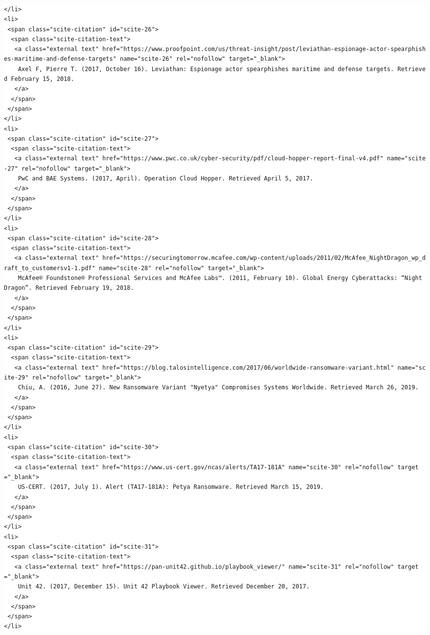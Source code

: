     </li>
    <li>
     <span class="scite-citation" id="scite-26">
      <span class="scite-citation-text">
       <a class="external text" href="https://www.proofpoint.com/us/threat-insight/post/leviathan-espionage-actor-spearphishes-maritime-and-defense-targets" name="scite-26" rel="nofollow" target="_blank">
        Axel F, Pierre T. (2017, October 16). Leviathan: Espionage actor spearphishes maritime and defense targets. Retrieved February 15, 2018.
       </a>
      </span>
     </span>
    </li>
    <li>
     <span class="scite-citation" id="scite-27">
      <span class="scite-citation-text">
       <a class="external text" href="https://www.pwc.co.uk/cyber-security/pdf/cloud-hopper-report-final-v4.pdf" name="scite-27" rel="nofollow" target="_blank">
        PwC and BAE Systems. (2017, April). Operation Cloud Hopper. Retrieved April 5, 2017.
       </a>
      </span>
     </span>
    </li>
    <li>
     <span class="scite-citation" id="scite-28">
      <span class="scite-citation-text">
       <a class="external text" href="https://securingtomorrow.mcafee.com/wp-content/uploads/2011/02/McAfee_NightDragon_wp_draft_to_customersv1-1.pdf" name="scite-28" rel="nofollow" target="_blank">
        McAfee® Foundstone® Professional Services and McAfee Labs™. (2011, February 10). Global Energy Cyberattacks: “Night Dragon”. Retrieved February 19, 2018.
       </a>
      </span>
     </span>
    </li>
    <li>
     <span class="scite-citation" id="scite-29">
      <span class="scite-citation-text">
       <a class="external text" href="https://blog.talosintelligence.com/2017/06/worldwide-ransomware-variant.html" name="scite-29" rel="nofollow" target="_blank">
        Chiu, A. (2016, June 27). New Ransomware Variant "Nyetya" Compromises Systems Worldwide. Retrieved March 26, 2019.
       </a>
      </span>
     </span>
    </li>
    <li>
     <span class="scite-citation" id="scite-30">
      <span class="scite-citation-text">
       <a class="external text" href="https://www.us-cert.gov/ncas/alerts/TA17-181A" name="scite-30" rel="nofollow" target="_blank">
        US-CERT. (2017, July 1). Alert (TA17-181A): Petya Ransomware. Retrieved March 15, 2019.
       </a>
      </span>
     </span>
    </li>
    <li>
     <span class="scite-citation" id="scite-31">
      <span class="scite-citation-text">
       <a class="external text" href="https://pan-unit42.github.io/playbook_viewer/" name="scite-31" rel="nofollow" target="_blank">
        Unit 42. (2017, December 15). Unit 42 Playbook Viewer. Retrieved December 20, 2017.
       </a>
      </span>
     </span>
    </li>